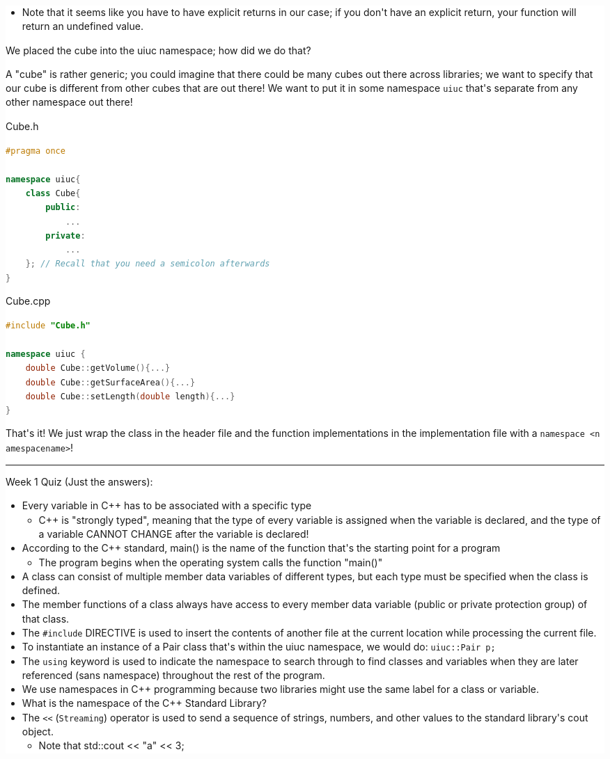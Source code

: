 ```cpp

```
- Note that it seems like you have to have explicit returns in our case; if you don't have an explicit return, your function will return an undefined value.

We placed the cube into the uiuc namespace; how did we do that?

A "cube" is rather generic; you could imagine that there could be many cubes out there across libraries; we want to specify that our cube is different from other cubes that are out there! We want to put it in some namespace `uiuc` that's separate from any other namespace out there!

Cube.h
```cpp
#pragma once

namespace uiuc{
	class Cube{
		public:
			...
		private:
			...
	}; // Recall that you need a semicolon afterwards
}

```

Cube.cpp
```cpp
#include "Cube.h"

namespace uiuc {
	double Cube::getVolume(){...}
	double Cube::getSurfaceArea(){...}
	double Cube::setLength(double length){...}
}

```

That's it! We just wrap the class in the header file and the function implementations in the implementation file with a `namespace <namespacename>`! 


---

Week 1 Quiz (Just the answers):
- Every variable in C++ has to be associated with a specific type
	- C++ is "strongly typed", meaning that the type of every variable is assigned when the variable is declared, and the type of a variable CANNOT CHANGE after the variable is declared!
- According to the C++ standard, main() is the name of the function that's the starting point for a program
	- The program begins when the operating system calls the function "main()"
- A class can consist of multiple member data variables of different types, but each type must be specified when the class is defined.
- The member functions of a class always have access to every member data variable (public or private protection group) of that class.
- The `#include` DIRECTIVE is used to insert the contents of another file at the current location while processing the current file.
- To instantiate an instance of a Pair class that's within the uiuc namespace, we would do: `uiuc::Pair p;`
- The `using` keyword is used to indicate the namespace to search through to find classes and variables when they are later referenced (sans namespace) throughout the rest of the program.
- We use namespaces in C++ programming because two libraries might use the same label for a class or variable.
- What is the namespace of the C++ Standard Library?
- The `<<` (`Streaming`) operator is used to send a sequence of strings, numbers, and other values to the standard library's cout object. 
	- Note that std::cout << "a" << 3;